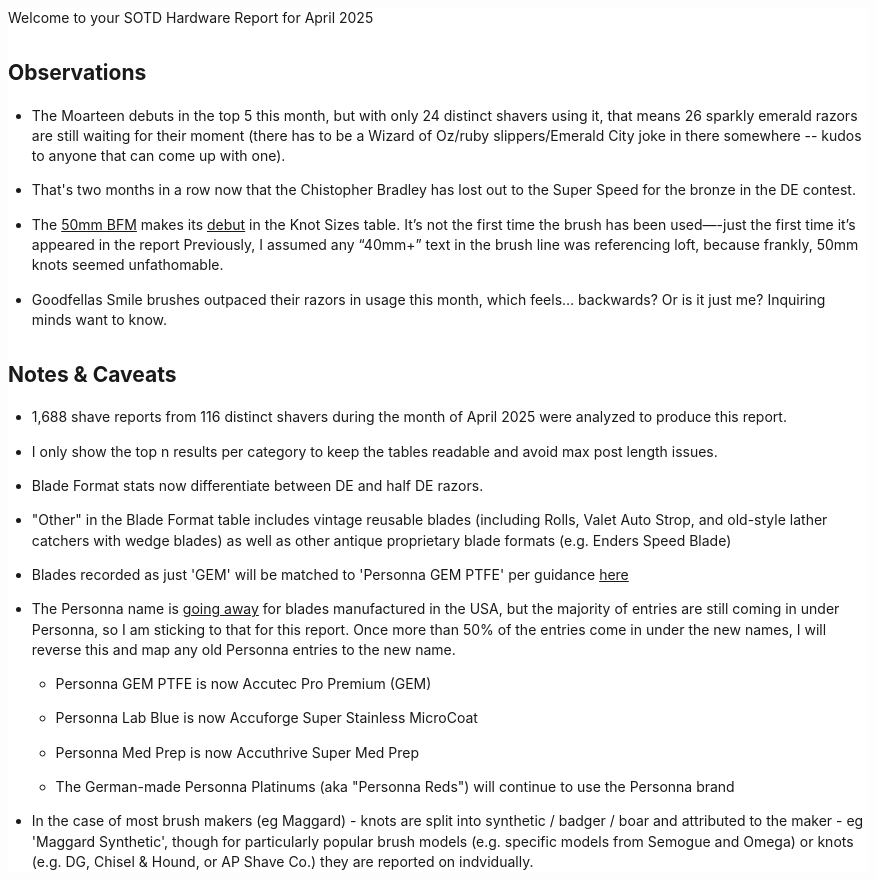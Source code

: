 Welcome to your SOTD Hardware Report for April 2025

## Observations

* The Moarteen debuts in the top 5 this month, but with only 24 distinct shavers using it, that means 26 sparkly emerald razors are still waiting for their moment (there has to be a Wizard of Oz/ruby slippers/Emerald City joke in there somewhere -- kudos to anyone that can come up with one).

* That's two months in a row now that the Chistopher Bradley has lost out to the Super Speed for the bronze in the DE contest.

* The [50mm BFM](https://www.reddit.com/r/Wetshaving/comments/1j801aj/finally_the_redacted_reveal/) makes its [debut](https://www.reddit.com/r/Wetshaving/comments/1k8621f/comment/mp6zpd3/) in the Knot Sizes table. It’s not the first time the brush has been used—-just the first time it’s appeared in the report Previously, I assumed any “40mm+” text in the brush line was referencing loft, because frankly, 50mm knots seemed unfathomable.

* Goodfellas Smile brushes outpaced their razors in usage this month, which feels… backwards? Or is it just me? Inquiring minds want to know.

## Notes & Caveats

* 1,688 shave reports from 116 distinct shavers during the month of April 2025 were analyzed to produce this report.

* I only show the top n results per category to keep the tables readable and avoid max post length issues.

* Blade Format stats now differentiate between DE and half DE razors.

* "Other" in the Blade Format table includes vintage reusable blades (including Rolls, Valet Auto Strop, and old-style lather catchers with wedge blades) as well as other antique proprietary blade formats (e.g. Enders Speed Blade)

* Blades recorded as just 'GEM' will be matched to 'Personna GEM PTFE' per guidance [here](https://www.reddit.com/r/Wetshaving/comments/19a43q7/comment/kil95r8/)

* The Personna name is [going away](https://www.google.com/url?sa=t&source=web&rct=j&opi=89978449&url=https://www.badgerandblade.com/forum/threads/what-do-you-know-about-this-personna-no-longer-exists.647703/&ved=2ahUKEwiyi4n7pPKFAxXeLtAFHfNVDz8QFnoECAQQAQ&usg=AOvVaw38QYgjzknuIIIV94b6VDP5) for blades manufactured in the USA, but the majority of entries are still coming in under Personna, so I am sticking to that for this report. Once more than 50% of the entries come in under the new names, I will reverse this and map any old Personna entries to the new name.

    * Personna GEM PTFE is now Accutec Pro Premium (GEM)
  
    * Personna Lab Blue is now Accuforge Super Stainless MicroCoat
  
    * Personna Med Prep is now Accuthrive Super Med Prep

    * The German-made Personna Platinums (aka "Personna Reds") will continue to use the Personna brand

* In the case of most brush makers (eg Maggard) - knots are split into synthetic / badger / boar and attributed to the maker - eg 'Maggard Synthetic', though for particularly popular brush models (e.g. specific models from Semogue and Omega) or knots (e.g. DG, Chisel & Hound, or AP Shave Co.) they are reported on indvidually.
